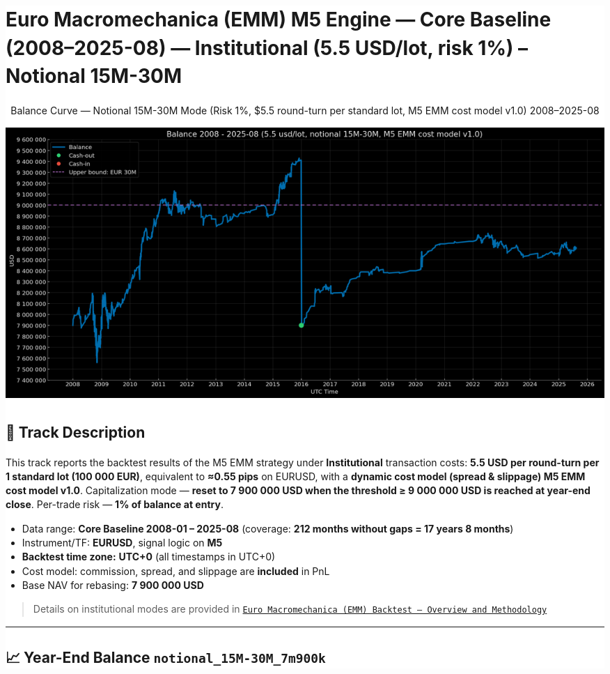 # Euro Macromechanica (EMM) M5 Engine — Core Baseline (2008–2025-08) — Institutional (5.5 USD/lot, risk 1%) – Notional 15M-30M

<p align="center">Balance Curve — Notional 15M-30M Mode (Risk 1%, $5.5 round-turn per standard lot, M5 EMM cost model v1.0) 2008–2025-08</p>

<p align="center"><img src="../../../../docs/assets/2008-2025-08_balance_curve_notional_15-30m.png" alt="EMM M5 — Institutional — Core Baseline 5.5 USD/lot — Balance Curve" width="100%"></p>

## 🧾 Track Description

This track reports the backtest results of the M5 EMM strategy under **Institutional** transaction costs: **5.5 USD per round-turn per 1 standard lot (100 000 EUR)**, equivalent to **≈0.55 pips** on EURUSD, with a **dynamic cost model (spread & slippage) M5 EMM cost model v1.0**. Capitalization mode — **reset to 7 900 000 USD when the threshold ≥ 9 000 000 USD is reached at year-end close**. Per-trade risk — **1% of balance at entry**.

- Data range: **Core Baseline 2008-01 – 2025-08** (coverage: **212 months without gaps = 17 years 8 months**)
- Instrument/TF: **EURUSD**, signal logic on **M5**
- **Backtest time zone:** **UTC+0** (all timestamps in UTC+0)
- Cost model: commission, spread, and slippage are **included** in PnL
- Base NAV for rebasing: **7 900 000 USD** 

> Details on institutional modes are provided in [`Euro Macromechanica (EMM) Backtest — Overview and Methodology`](https://github.com/euro-macromechanica-backtest/results/blob/main/README.md)

---

## 📈 Year-End Balance `notional_15M-30M_7m900k`
